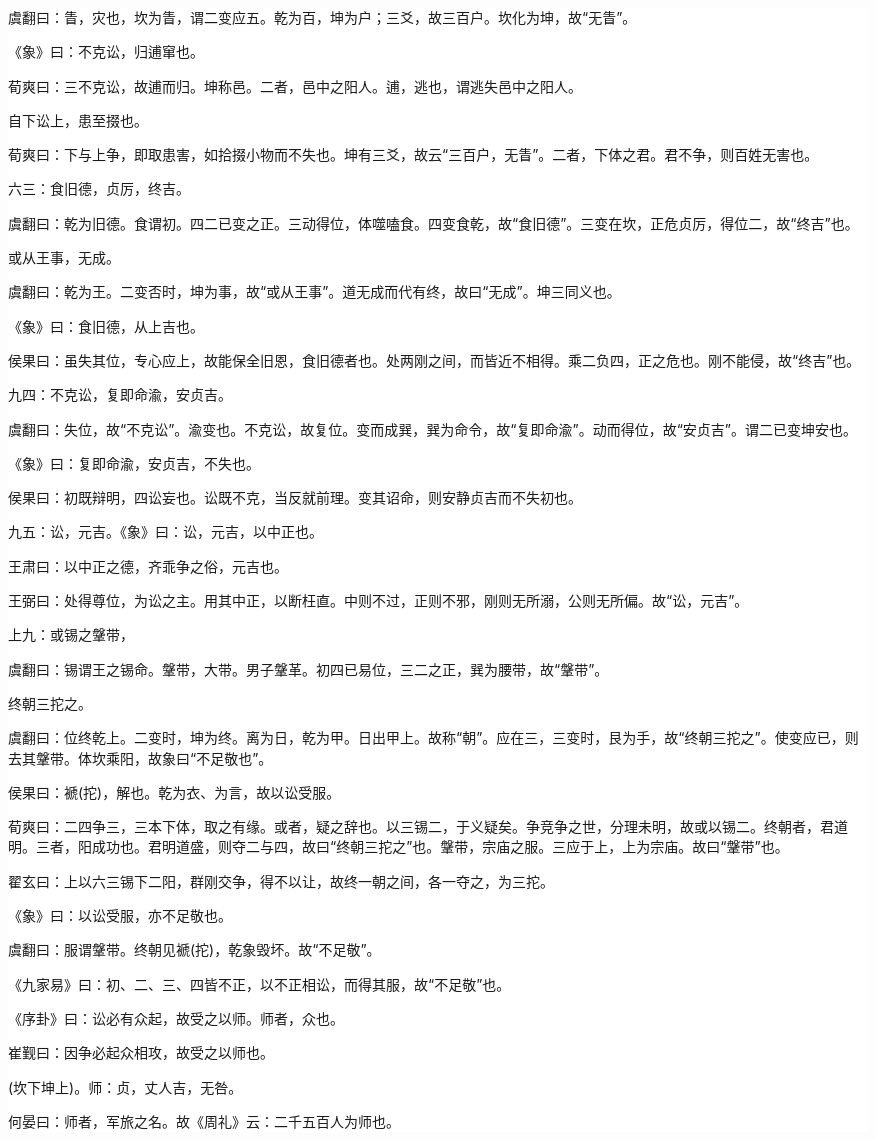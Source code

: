 虞翻曰：眚，灾也，坎为眚，谓二变应五。乾为百，坤为户；三爻，故三百户。坎化为坤，故“无眚”。  

《象》曰：不克讼，归逋窜也。  

荀爽曰：三不克讼，故逋而归。坤称邑。二者，邑中之阳人。逋，逃也，谓逃失邑中之阳人。  

自下讼上，患至掇也。  

荀爽曰：下与上争，即取患害，如拾掇小物而不失也。坤有三爻，故云“三百户，无眚”。二者，下体之君。君不争，则百姓无害也。  

六三：食旧德，贞厉，终吉。  

虞翻曰：乾为旧德。食谓初。四二已变之正。三动得位，体噬嗑食。四变食乾，故“食旧德”。三变在坎，正危贞厉，得位二，故“终吉”也。  

或从王事，无成。  

虞翻曰：乾为王。二变否时，坤为事，故“或从王事”。道无成而代有终，故曰“无成”。坤三同义也。  

《象》曰：食旧德，从上吉也。  

侯果曰：虽失其位，专心应上，故能保全旧恩，食旧德者也。处两刚之间，而皆近不相得。乘二负四，正之危也。刚不能侵，故“终吉”也。  

九四：不克讼，复即命渝，安贞吉。  

虞翻曰：失位，故“不克讼”。渝变也。不克讼，故复位。变而成巽，巽为命令，故“复即命渝”。动而得位，故“安贞吉”。谓二已变坤安也。  

《象》曰：复即命渝，安贞吉，不失也。  

侯果曰：初既辩明，四讼妄也。讼既不克，当反就前理。变其诏命，则安静贞吉而不失初也。  

九五：讼，元吉。《象》曰：讼，元吉，以中正也。  

王肃曰：以中正之德，齐乖争之俗，元吉也。  

王弼曰：处得尊位，为讼之主。用其中正，以断枉直。中则不过，正则不邪，刚则无所溺，公则无所偏。故“讼，元吉”。  

上九：或锡之鞶带，  

虞翻曰：锡谓王之锡命。鞶带，大带。男子鞶革。初四已易位，三二之正，巽为腰带，故“鞶带”。  

终朝三拕之。  

虞翻曰：位终乾上。二变时，坤为终。离为日，乾为甲。日出甲上。故称“朝”。应在三，三变时，艮为手，故“终朝三拕之”。使变应已，则去其鞶带。体坎乘阳，故象曰“不足敬也”。  

侯果曰：褫(拕)，解也。乾为衣、为言，故以讼受服。  

荀爽曰：二四争三，三本下体，取之有缘。或者，疑之辞也。以三锡二，于义疑矣。争竞争之世，分理未明，故或以锡二。终朝者，君道明。三者，阳成功也。君明道盛，则夺二与四，故曰“终朝三拕之”也。鞶带，宗庙之服。三应于上，上为宗庙。故曰“鞶带”也。  

翟玄曰：上以六三锡下二阳，群刚交争，得不以让，故终一朝之间，各一夺之，为三拕。  

《象》曰：以讼受服，亦不足敬也。  

虞翻曰：服谓鞶带。终朝见褫(拕)，乾象毁坏。故“不足敬”。  

《九家易》曰：初、二、三、四皆不正，以不正相讼，而得其服，故“不足敬”也。  

《序卦》曰：讼必有众起，故受之以师。师者，众也。  

崔觐曰：因争必起众相攻，故受之以师也。  

(坎下坤上)。师：贞，丈人吉，无咎。  

何晏曰：师者，军旅之名。故《周礼》云：二千五百人为师也。  
